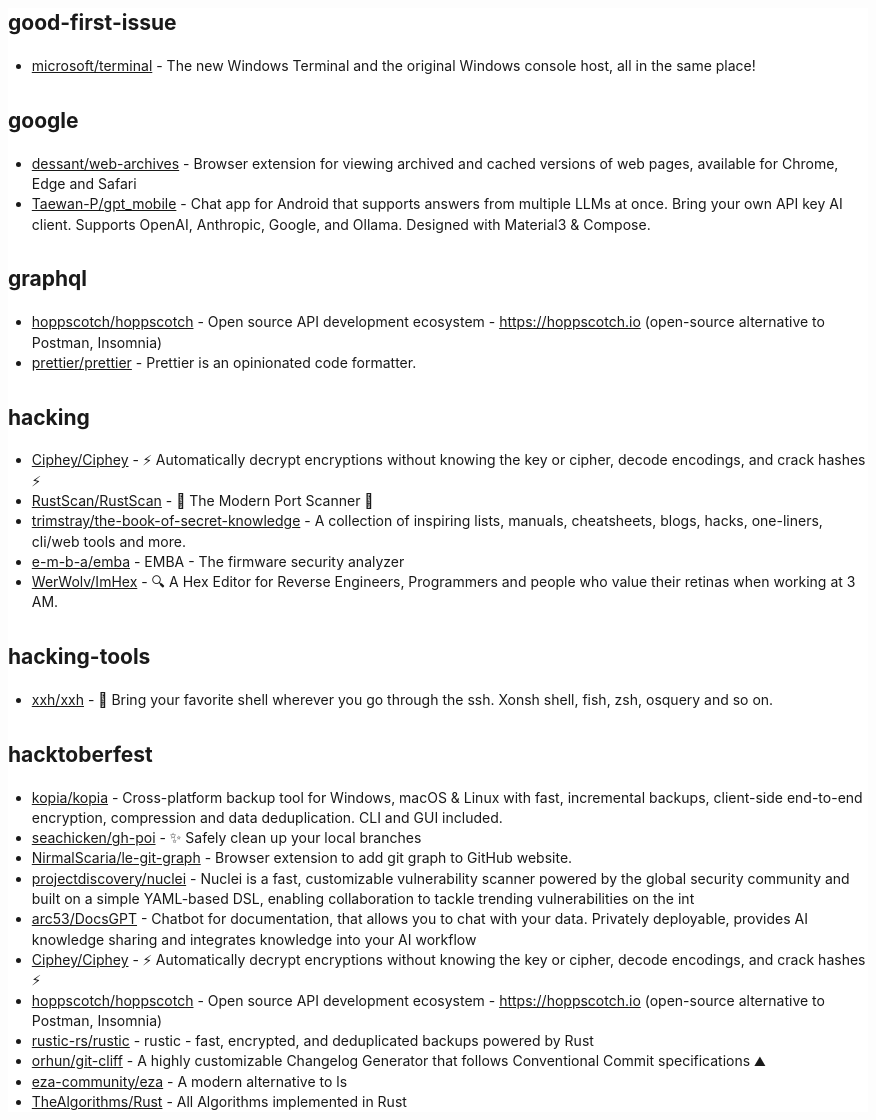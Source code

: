 ## good-first-issue 

- [microsoft/terminal](https://github.com/microsoft/terminal) - The new Windows Terminal and the original Windows console host, all in the same place!

## google 

- [dessant/web-archives](https://github.com/dessant/web-archives) - Browser extension for viewing archived and cached versions of web pages, available for Chrome, Edge and Safari
- [Taewan-P/gpt_mobile](https://github.com/Taewan-P/gpt_mobile) - Chat app for Android that supports answers from multiple LLMs at once. Bring your own API key AI client. Supports OpenAI, Anthropic, Google, and Ollama. Designed with Material3 & Compose.

## graphql 

- [hoppscotch/hoppscotch](https://github.com/hoppscotch/hoppscotch) - Open source API development ecosystem - https://hoppscotch.io (open-source alternative to Postman, Insomnia)
- [prettier/prettier](https://github.com/prettier/prettier) - Prettier is an opinionated code formatter.

## hacking 

- [Ciphey/Ciphey](https://github.com/Ciphey/Ciphey) - ⚡ Automatically decrypt encryptions without knowing the key or cipher, decode encodings, and crack hashes ⚡
- [RustScan/RustScan](https://github.com/RustScan/RustScan) - 🤖 The Modern Port Scanner 🤖
- [trimstray/the-book-of-secret-knowledge](https://github.com/trimstray/the-book-of-secret-knowledge) - A collection of inspiring lists, manuals, cheatsheets, blogs, hacks, one-liners, cli/web tools and more.
- [e-m-b-a/emba](https://github.com/e-m-b-a/emba) - EMBA - The firmware security analyzer
- [WerWolv/ImHex](https://github.com/WerWolv/ImHex) - 🔍 A Hex Editor for Reverse Engineers, Programmers and people who value their retinas when working at 3 AM.

## hacking-tools 

- [xxh/xxh](https://github.com/xxh/xxh) - 🚀 Bring your favorite shell wherever you go through the ssh. Xonsh shell, fish, zsh, osquery and so on.

## hacktoberfest 

- [kopia/kopia](https://github.com/kopia/kopia) - Cross-platform backup tool for Windows, macOS & Linux with fast, incremental backups, client-side end-to-end encryption, compression and data deduplication. CLI and GUI included.
- [seachicken/gh-poi](https://github.com/seachicken/gh-poi) - ✨ Safely clean up your local branches
- [NirmalScaria/le-git-graph](https://github.com/NirmalScaria/le-git-graph) - Browser extension to add git graph to GitHub website.
- [projectdiscovery/nuclei](https://github.com/projectdiscovery/nuclei) - Nuclei is a fast, customizable vulnerability scanner powered by the global security community and built on a simple YAML-based DSL, enabling collaboration to tackle trending vulnerabilities on the int
- [arc53/DocsGPT](https://github.com/arc53/DocsGPT) - Chatbot for documentation, that allows you to chat with your data. Privately deployable, provides AI knowledge sharing and integrates knowledge into your AI workflow
- [Ciphey/Ciphey](https://github.com/Ciphey/Ciphey) - ⚡ Automatically decrypt encryptions without knowing the key or cipher, decode encodings, and crack hashes ⚡
- [hoppscotch/hoppscotch](https://github.com/hoppscotch/hoppscotch) - Open source API development ecosystem - https://hoppscotch.io (open-source alternative to Postman, Insomnia)
- [rustic-rs/rustic](https://github.com/rustic-rs/rustic) - rustic - fast, encrypted, and deduplicated backups powered by Rust
- [orhun/git-cliff](https://github.com/orhun/git-cliff) - A highly customizable Changelog Generator that follows Conventional Commit specifications ⛰️
- [eza-community/eza](https://github.com/eza-community/eza) - A modern alternative to ls
- [TheAlgorithms/Rust](https://github.com/TheAlgorithms/Rust) - All Algorithms implemented in Rust